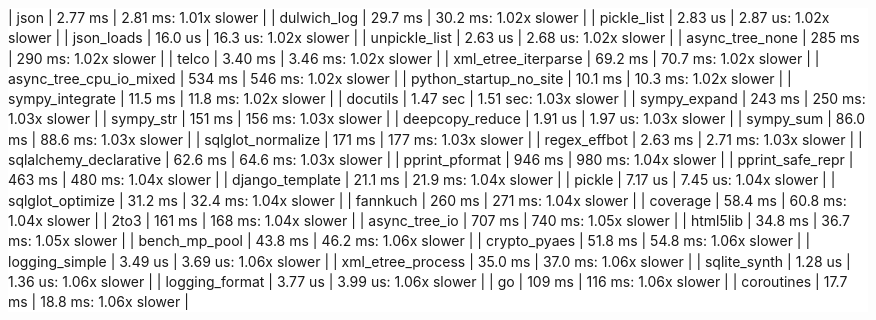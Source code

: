 | json                    | 2.77 ms                                                             | 2.81 ms: 1.01x slower                                  |
| dulwich_log             | 29.7 ms                                                             | 30.2 ms: 1.02x slower                                  |
| pickle_list             | 2.83 us                                                             | 2.87 us: 1.02x slower                                  |
| json_loads              | 16.0 us                                                             | 16.3 us: 1.02x slower                                  |
| unpickle_list           | 2.63 us                                                             | 2.68 us: 1.02x slower                                  |
| async_tree_none         | 285 ms                                                              | 290 ms: 1.02x slower                                   |
| telco                   | 3.40 ms                                                             | 3.46 ms: 1.02x slower                                  |
| xml_etree_iterparse     | 69.2 ms                                                             | 70.7 ms: 1.02x slower                                  |
| async_tree_cpu_io_mixed | 534 ms                                                              | 546 ms: 1.02x slower                                   |
| python_startup_no_site  | 10.1 ms                                                             | 10.3 ms: 1.02x slower                                  |
| sympy_integrate         | 11.5 ms                                                             | 11.8 ms: 1.02x slower                                  |
| docutils                | 1.47 sec                                                            | 1.51 sec: 1.03x slower                                 |
| sympy_expand            | 243 ms                                                              | 250 ms: 1.03x slower                                   |
| sympy_str               | 151 ms                                                              | 156 ms: 1.03x slower                                   |
| deepcopy_reduce         | 1.91 us                                                             | 1.97 us: 1.03x slower                                  |
| sympy_sum               | 86.0 ms                                                             | 88.6 ms: 1.03x slower                                  |
| sqlglot_normalize       | 171 ms                                                              | 177 ms: 1.03x slower                                   |
| regex_effbot            | 2.63 ms                                                             | 2.71 ms: 1.03x slower                                  |
| sqlalchemy_declarative  | 62.6 ms                                                             | 64.6 ms: 1.03x slower                                  |
| pprint_pformat          | 946 ms                                                              | 980 ms: 1.04x slower                                   |
| pprint_safe_repr        | 463 ms                                                              | 480 ms: 1.04x slower                                   |
| django_template         | 21.1 ms                                                             | 21.9 ms: 1.04x slower                                  |
| pickle                  | 7.17 us                                                             | 7.45 us: 1.04x slower                                  |
| sqlglot_optimize        | 31.2 ms                                                             | 32.4 ms: 1.04x slower                                  |
| fannkuch                | 260 ms                                                              | 271 ms: 1.04x slower                                   |
| coverage                | 58.4 ms                                                             | 60.8 ms: 1.04x slower                                  |
| 2to3                    | 161 ms                                                              | 168 ms: 1.04x slower                                   |
| async_tree_io           | 707 ms                                                              | 740 ms: 1.05x slower                                   |
| html5lib                | 34.8 ms                                                             | 36.7 ms: 1.05x slower                                  |
| bench_mp_pool           | 43.8 ms                                                             | 46.2 ms: 1.06x slower                                  |
| crypto_pyaes            | 51.8 ms                                                             | 54.8 ms: 1.06x slower                                  |
| logging_simple          | 3.49 us                                                             | 3.69 us: 1.06x slower                                  |
| xml_etree_process       | 35.0 ms                                                             | 37.0 ms: 1.06x slower                                  |
| sqlite_synth            | 1.28 us                                                             | 1.36 us: 1.06x slower                                  |
| logging_format          | 3.77 us                                                             | 3.99 us: 1.06x slower                                  |
| go                      | 109 ms                                                              | 116 ms: 1.06x slower                                   |
| coroutines              | 17.7 ms                                                             | 18.8 ms: 1.06x slower                                  |